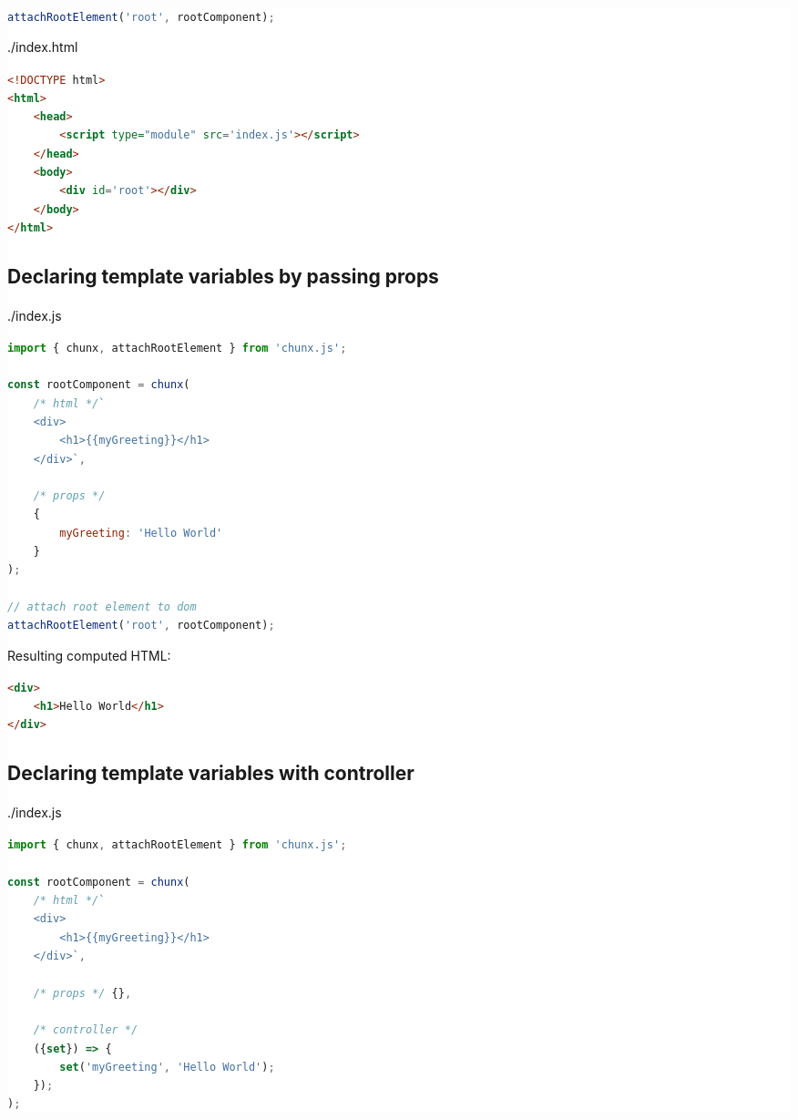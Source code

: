 ```js
attachRootElement('root', rootComponent);
```
./index.html
```html
<!DOCTYPE html>
<html>
    <head>
        <script type="module" src='index.js'></script>
    </head>
    <body>
        <div id='root'></div>
    </body>
</html>
```

<div id="example2"></div>

## Declaring template variables by passing props
./index.js
```js
import { chunx, attachRootElement } from 'chunx.js';

const rootComponent = chunx(
    /* html */`
    <div>
        <h1>{{myGreeting}}</h1>
    </div>`,

    /* props */
    {
        myGreeting: 'Hello World'
    }
);

// attach root element to dom
attachRootElement('root', rootComponent);
```
Resulting computed HTML:
```html
<div>
    <h1>Hello World</h1>
</div>
```

<div id="example3"></div>

## Declaring template variables with controller
./index.js
```js
import { chunx, attachRootElement } from 'chunx.js';

const rootComponent = chunx(
    /* html */`
    <div>
        <h1>{{myGreeting}}</h1>
    </div>`,

    /* props */ {},
    
    /* controller */
    ({set}) => {
        set('myGreeting', 'Hello World');
    });
);
```